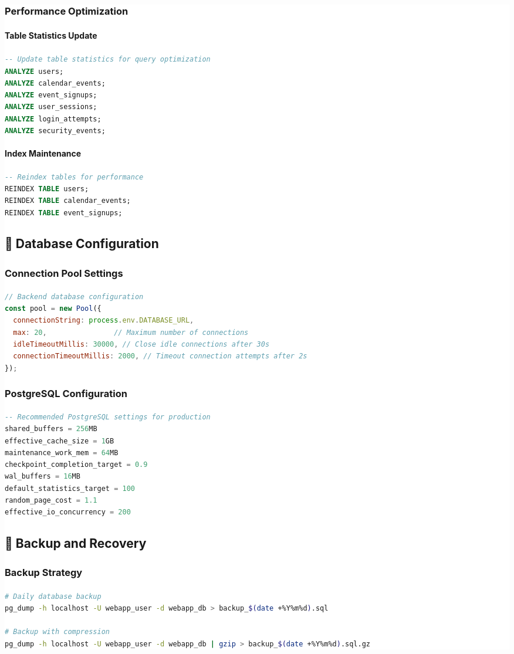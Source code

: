 ### Performance Optimization

#### Table Statistics Update
```sql
-- Update table statistics for query optimization
ANALYZE users;
ANALYZE calendar_events;
ANALYZE event_signups;
ANALYZE user_sessions;
ANALYZE login_attempts;
ANALYZE security_events;
```

#### Index Maintenance
```sql
-- Reindex tables for performance
REINDEX TABLE users;
REINDEX TABLE calendar_events;
REINDEX TABLE event_signups;
```

## 🔧 Database Configuration

### Connection Pool Settings
```javascript
// Backend database configuration
const pool = new Pool({
  connectionString: process.env.DATABASE_URL,
  max: 20,                // Maximum number of connections
  idleTimeoutMillis: 30000, // Close idle connections after 30s
  connectionTimeoutMillis: 2000, // Timeout connection attempts after 2s
});
```

### PostgreSQL Configuration
```sql
-- Recommended PostgreSQL settings for production
shared_buffers = 256MB
effective_cache_size = 1GB
maintenance_work_mem = 64MB
checkpoint_completion_target = 0.9
wal_buffers = 16MB
default_statistics_target = 100
random_page_cost = 1.1
effective_io_concurrency = 200
```

## 🔄 Backup and Recovery

### Backup Strategy
```bash
# Daily database backup
pg_dump -h localhost -U webapp_user -d webapp_db > backup_$(date +%Y%m%d).sql

# Backup with compression
pg_dump -h localhost -U webapp_user -d webapp_db | gzip > backup_$(date +%Y%m%d).sql.gz
```
